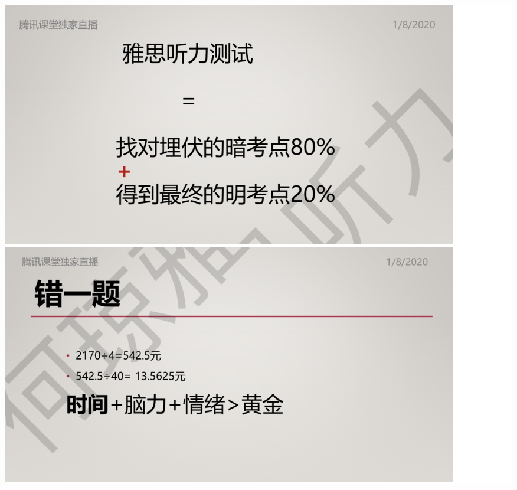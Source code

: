 <img src="/images/IELTS/listening/he-1-12.png" width="760" alt="Are you ready?"/>

<img src="/images/IELTS/listening/he-1-13.png" width="760" alt="Are you ready?"/>
